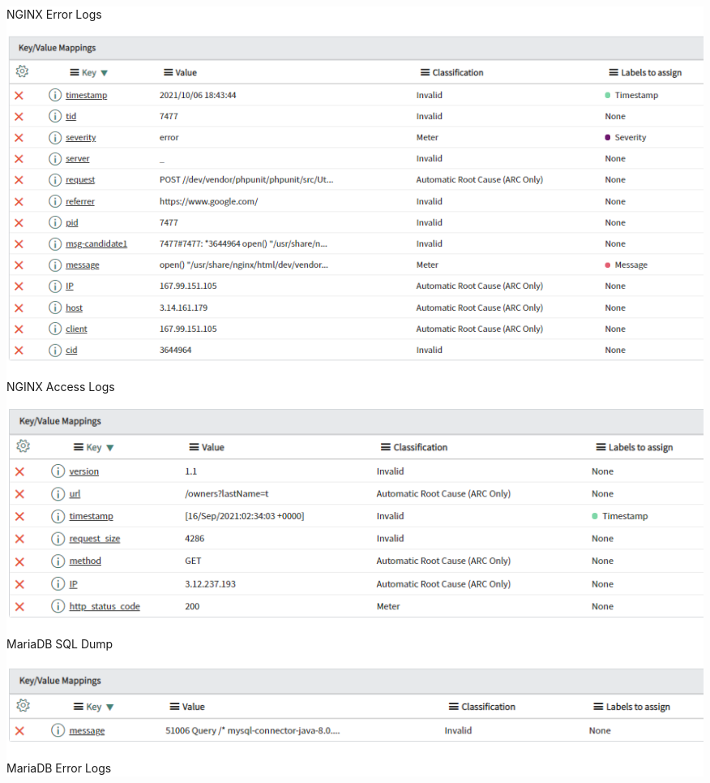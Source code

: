 NGINX Error Logs

![nginx-error](nginx-error-kvm.png)

NGINX Access Logs

![nginx-access](nginx-access-kvm.png)

MariaDB SQL Dump

![mariadb-sql](mariadb-sql-kvm.png)

MariaDB Error Logs
